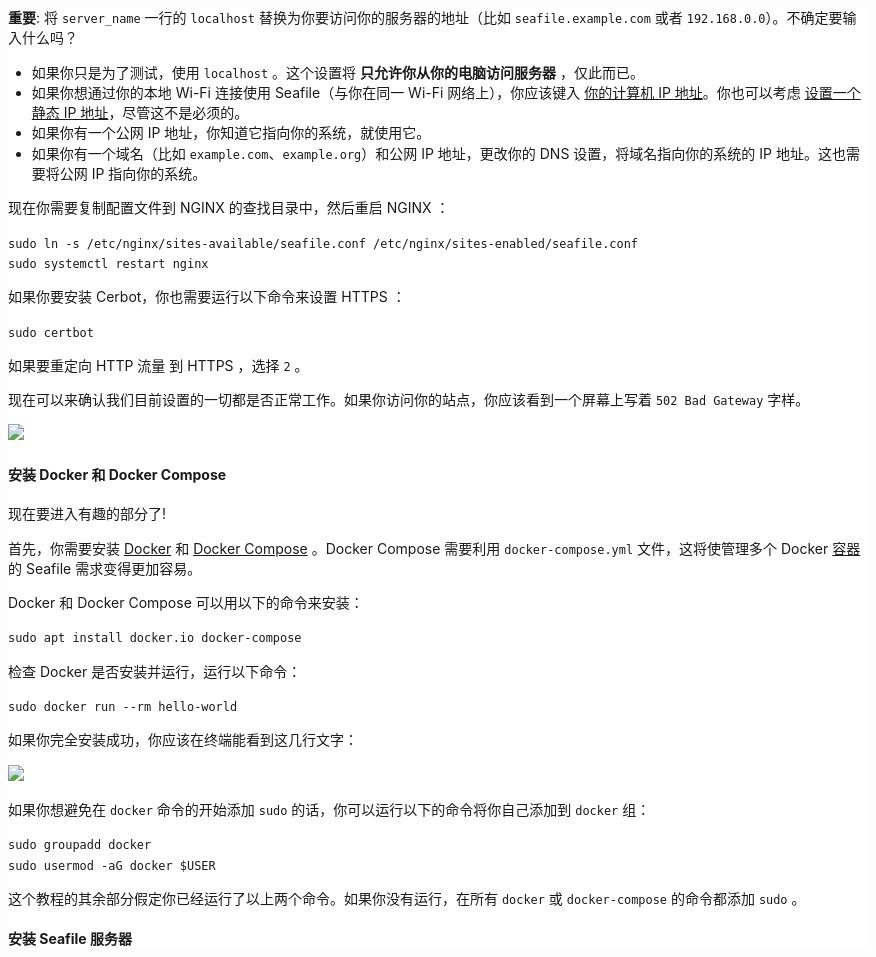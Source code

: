 **重要**: 将 `server_name` 一行的 `localhost` 替换为你要访问你的服务器的地址（比如 `seafile.example.com` 或者 `192.168.0.0`）。不确定要输入什么吗？

  * 如果你只是为了测试，使用 `localhost` 。这个设置将 **只允许你从你的电脑访问服务器** ，仅此而已。
  * 如果你想通过你的本地 Wi-Fi 连接使用 Seafile（与你在同一 Wi-Fi 网络上），你应该键入 [你的计算机 IP 地址][7]。你也可以考虑 [设置一个静态 IP 地址][8]，尽管这不是必须的。
  * 如果你有一个公网 IP 地址，你知道它指向你的系统，就使用它。
  * 如果你有一个域名（比如 `example.com`、`example.org`）和公网 IP 地址，更改你的 DNS 设置，将域名指向你的系统的 IP 地址。这也需要将公网 IP 指向你的系统。

现在你需要复制配置文件到 NGINX 的查找目录中，然后重启 NGINX ：

```
sudo ln -s /etc/nginx/sites-available/seafile.conf /etc/nginx/sites-enabled/seafile.conf
sudo systemctl restart nginx
```

如果你要安装 Cerbot，你也需要运行以下命令来设置 HTTPS ：

```
sudo certbot
```

如果要重定向 HTTP 流量 到 HTTPS ，选择 `2` 。

现在可以来确认我们目前设置的一切都是否正常工作。如果你访问你的站点，你应该看到一个屏幕上写着 `502 Bad Gateway` 字样。

![][9]

#### 安装 Docker 和 Docker Compose

现在要进入有趣的部分了!

首先，你需要安装 [Docker][10] 和 [Docker Compose][11] 。Docker Compose 需要利用 `docker-compose.yml` 文件，这将使管理多个 Docker [容器][12] 的 Seafile 需求变得更加容易。

Docker 和 Docker Compose 可以用以下的命令来安装：

```
sudo apt install docker.io docker-compose
```

检查 Docker 是否安装并运行，运行以下命令：

```
sudo docker run --rm hello-world
```

如果你完全安装成功，你应该在终端能看到这几行文字：

![][13]

如果你想避免在 `docker` 命令的开始添加 `sudo` 的话，你可以运行以下的命令将你自己添加到 `docker` 组：

```
sudo groupadd docker
sudo usermod -aG docker $USER
```

这个教程的其余部分假定你已经运行了以上两个命令。如果你没有运行，在所有 `docker` 或 `docker-compose` 的命令都添加 `sudo` 。

#### 安装 Seafile 服务器


[#]: subject: (How to Deploy Seafile Server with Docker to Host Your Own File Synchronization and Sharing Solution)
[#]: via: (https://itsfoss.com/deploy-seafile-server-docker/)
[#]: author: (Hunter Wittenborn https://itsfoss.com/author/hunter/)
[#]: collector: (lujun9972)
[#]: translator: (hwlife)
[#]: reviewer: (wxy)
[#]: publisher: (wxy)
[#]: url: (https://linux.cn/article-14468-1.html)
[a]: https://itsfoss.com/author/hunter/
[b]: https://github.com/lujun9972
[1]: https://www.seafile.com/en/home/
[2]: https://itsfoss.com/nextcloud-vs-owncloud/
[3]: https://linuxhandbook.com/nginx-reverse-proxy-docker/
[4]: https://itsfoss.com/package-manager/
[5]: https://www.nginx.com/
[6]: https://certbot.eff.org/
[7]: https://itsfoss.com/check-ip-address-ubuntu/
[8]: https://itsfoss.com/static-ip-ubuntu/
[9]: https://i2.wp.com/itsfoss.com/wp-content/uploads/2021/04/nginx_bad_gateway.png?resize=489%2C167&ssl=1
[10]: https://www.docker.com/
[11]: https://docs.docker.com/compose/
[12]: https://www.docker.com/resources/what-container
[13]: https://i2.wp.com/itsfoss.com/wp-content/uploads/2021/04/seafile-docker-helloworld.png?resize=752%2C416&ssl=1
[14]: https://i2.wp.com/itsfoss.com/wp-content/uploads/2021/04/seafile-dir.png?resize=731%2C174&ssl=1
[15]: https://itsfoss.com/password-generators-linux/
[16]: https://itsfoss.com/cdn-cgi/l/email-protection
[17]: https://i1.wp.com/itsfoss.com/wp-content/uploads/2021/04/seafile-running.png?resize=752%2C484&ssl=1
[18]: https://i2.wp.com/itsfoss.com/wp-content/uploads/2021/04/seafile-login.jpg?resize=800%2C341&ssl=1
[19]: https://play.google.com/store/apps/details?id=com.seafile.seadroid2
[20]: https://f-droid.org/repository/browse/?fdid=com.seafile.seadroid2
[21]: https://itunes.apple.com/cn/app/seafile-pro/id639202512?l=en&mt=8
[22]: https://www.seafile.com/en/download/